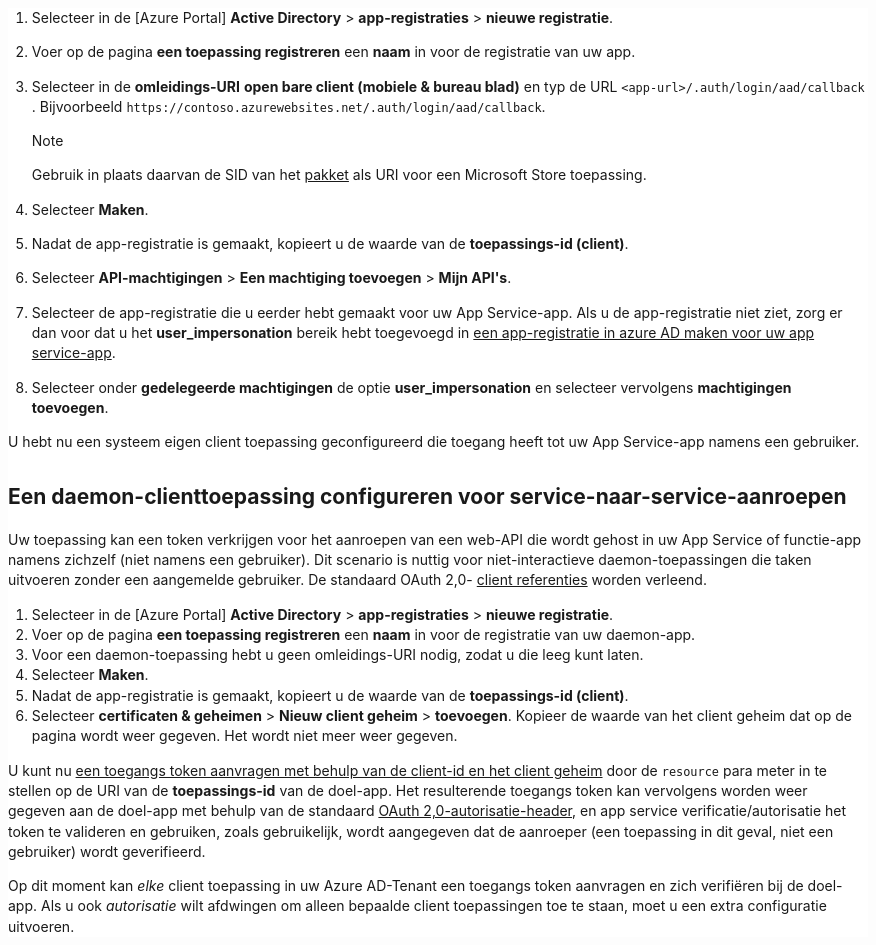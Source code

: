 1. Selecteer in de [Azure Portal] **Active Directory**  >  **app-registraties**  >  **nieuwe registratie**.
1. Voer op de pagina **een toepassing registreren** een **naam** in voor de registratie van uw app.
1. Selecteer in de **omleidings-URI** **open bare client (mobiele & bureau blad)** en typ de URL `<app-url>/.auth/login/aad/callback` . Bijvoorbeeld `https://contoso.azurewebsites.net/.auth/login/aad/callback`.

    > [!NOTE]
    > Gebruik in plaats daarvan de SID van het [pakket](/previous-versions/azure/app-service-mobile/app-service-mobile-dotnet-how-to-use-client-library#package-sid) als URI voor een Microsoft Store toepassing.
1. Selecteer **Maken**.
1. Nadat de app-registratie is gemaakt, kopieert u de waarde van de **toepassings-id (client)**.
1. Selecteer **API-machtigingen** > **Een machtiging toevoegen** > **Mijn API's**.
1. Selecteer de app-registratie die u eerder hebt gemaakt voor uw App Service-app. Als u de app-registratie niet ziet, zorg er dan voor dat u het **user_impersonation** bereik hebt toegevoegd in [een app-registratie in azure AD maken voor uw app service-app](#register).
1. Selecteer onder **gedelegeerde machtigingen** de optie **user_impersonation** en selecteer vervolgens **machtigingen toevoegen**.

U hebt nu een systeem eigen client toepassing geconfigureerd die toegang heeft tot uw App Service-app namens een gebruiker.

## <a name="configure-a-daemon-client-application-for-service-to-service-calls"></a>Een daemon-clienttoepassing configureren voor service-naar-service-aanroepen

Uw toepassing kan een token verkrijgen voor het aanroepen van een web-API die wordt gehost in uw App Service of functie-app namens zichzelf (niet namens een gebruiker). Dit scenario is nuttig voor niet-interactieve daemon-toepassingen die taken uitvoeren zonder een aangemelde gebruiker. De standaard OAuth 2,0- [client referenties](../active-directory/azuread-dev/v1-oauth2-client-creds-grant-flow.md) worden verleend.

1. Selecteer in de [Azure Portal] **Active Directory**  >  **app-registraties**  >  **nieuwe registratie**.
1. Voer op de pagina **een toepassing registreren** een **naam** in voor de registratie van uw daemon-app.
1. Voor een daemon-toepassing hebt u geen omleidings-URI nodig, zodat u die leeg kunt laten.
1. Selecteer **Maken**.
1. Nadat de app-registratie is gemaakt, kopieert u de waarde van de **toepassings-id (client)**.
1. Selecteer **certificaten & geheimen**  >  **Nieuw client geheim**  >  **toevoegen**. Kopieer de waarde van het client geheim dat op de pagina wordt weer gegeven. Het wordt niet meer weer gegeven.

U kunt nu [een toegangs token aanvragen met behulp van de client-id en het client geheim](../active-directory/azuread-dev/v1-oauth2-client-creds-grant-flow.md#first-case-access-token-request-with-a-shared-secret) door de `resource` para meter in te stellen op de URI van de **toepassings-id** van de doel-app. Het resulterende toegangs token kan vervolgens worden weer gegeven aan de doel-app met behulp van de standaard [OAuth 2,0-autorisatie-header](../active-directory/azuread-dev/v1-oauth2-client-creds-grant-flow.md#use-the-access-token-to-access-the-secured-resource), en app service verificatie/autorisatie het token te valideren en gebruiken, zoals gebruikelijk, wordt aangegeven dat de aanroeper (een toepassing in dit geval, niet een gebruiker) wordt geverifieerd.

Op dit moment kan _elke_ client toepassing in uw Azure AD-Tenant een toegangs token aanvragen en zich verifiëren bij de doel-app. Als u ook _autorisatie_ wilt afdwingen om alleen bepaalde client toepassingen toe te staan, moet u een extra configuratie uitvoeren.


[Azure-portal]: https://portal.azure.com/